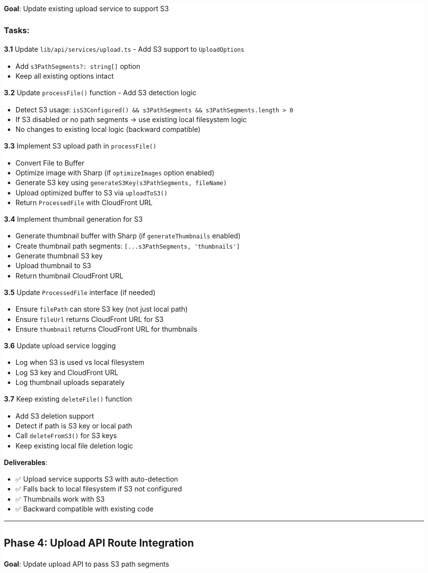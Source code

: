 **Goal**: Update existing upload service to support S3

### Tasks:

**3.1** Update `lib/api/services/upload.ts` - Add S3 support to `UploadOptions`
- Add `s3PathSegments?: string[]` option
- Keep all existing options intact

**3.2** Update `processFile()` function - Add S3 detection logic
- Detect S3 usage: `isS3Configured() && s3PathSegments && s3PathSegments.length > 0`
- If S3 disabled or no path segments → use existing local filesystem logic
- No changes to existing local logic (backward compatible)

**3.3** Implement S3 upload path in `processFile()`
- Convert File to Buffer
- Optimize image with Sharp (if `optimizeImages` option enabled)
- Generate S3 key using `generateS3Key(s3PathSegments, fileName)`
- Upload optimized buffer to S3 via `uploadToS3()`
- Return `ProcessedFile` with CloudFront URL

**3.4** Implement thumbnail generation for S3
- Generate thumbnail buffer with Sharp (if `generateThumbnails` enabled)
- Create thumbnail path segments: `[...s3PathSegments, 'thumbnails']`
- Generate thumbnail S3 key
- Upload thumbnail to S3
- Return thumbnail CloudFront URL

**3.5** Update `ProcessedFile` interface (if needed)
- Ensure `filePath` can store S3 key (not just local path)
- Ensure `fileUrl` returns CloudFront URL for S3
- Ensure `thumbnail` returns CloudFront URL for thumbnails

**3.6** Update upload service logging
- Log when S3 is used vs local filesystem
- Log S3 key and CloudFront URL
- Log thumbnail uploads separately

**3.7** Keep existing `deleteFile()` function
- Add S3 deletion support
- Detect if path is S3 key or local path
- Call `deleteFromS3()` for S3 keys
- Keep existing local file deletion logic

**Deliverables**:
- ✅ Upload service supports S3 with auto-detection
- ✅ Falls back to local filesystem if S3 not configured
- ✅ Thumbnails work with S3
- ✅ Backward compatible with existing code

---

## Phase 4: Upload API Route Integration

**Goal**: Update upload API to pass S3 path segments
